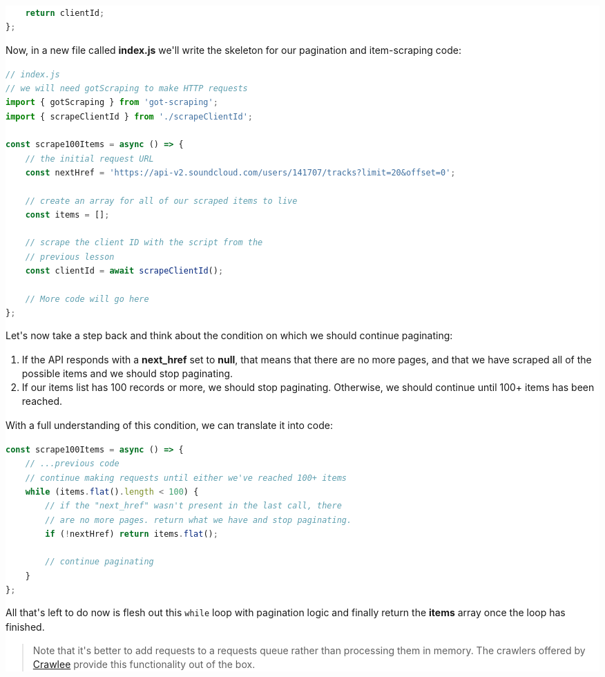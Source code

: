 ```js
    return clientId;
};
```

Now, in a new file called **index.js** we'll write the skeleton for our pagination and item-scraping code:

```js
// index.js
// we will need gotScraping to make HTTP requests
import { gotScraping } from 'got-scraping';
import { scrapeClientId } from './scrapeClientId';

const scrape100Items = async () => {
    // the initial request URL
    const nextHref = 'https://api-v2.soundcloud.com/users/141707/tracks?limit=20&offset=0';

    // create an array for all of our scraped items to live
    const items = [];

    // scrape the client ID with the script from the
    // previous lesson
    const clientId = await scrapeClientId();

    // More code will go here
};
```

Let's now take a step back and think about the condition on which we should continue paginating:

1. If the API responds with a **next_href** set to **null**, that means that there are no more pages, and that we have scraped all of the possible items and we should stop paginating.
2. If our items list has 100 records or more, we should stop paginating. Otherwise, we should continue until 100+ items has been reached.

With a full understanding of this condition, we can translate it into code:

```js
const scrape100Items = async () => {
    // ...previous code
    // continue making requests until either we've reached 100+ items
    while (items.flat().length < 100) {
        // if the "next_href" wasn't present in the last call, there
        // are no more pages. return what we have and stop paginating.
        if (!nextHref) return items.flat();

        // continue paginating
    }
};
```

All that's left to do now is flesh out this `while` loop with pagination logic and finally return the **items** array once the loop has finished.

> Note that it's better to add requests to a requests queue rather than processing them in memory. The crawlers offered by [Crawlee](https://crawlee.dev/docs/) provide this functionality out of the box.
